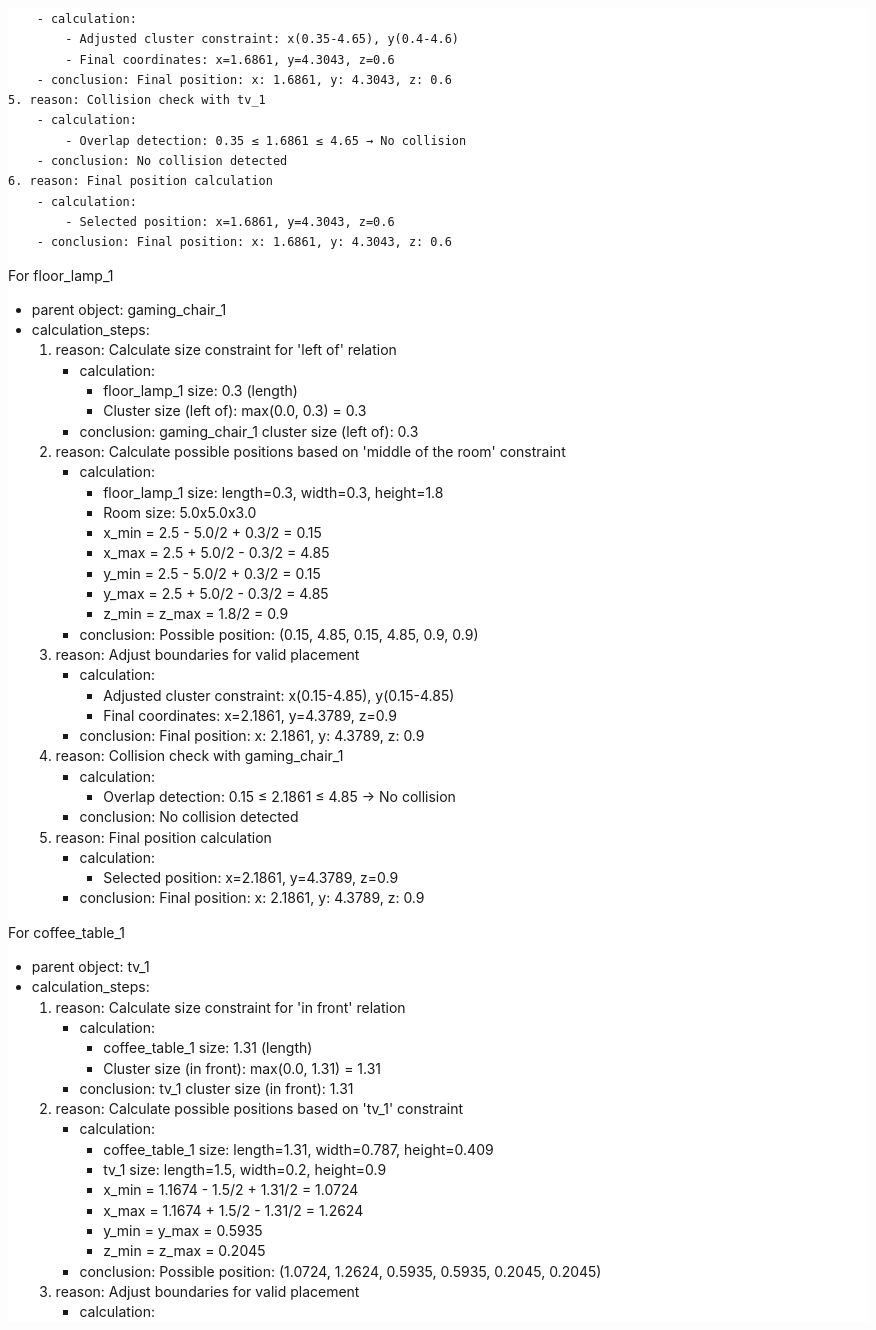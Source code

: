         - calculation:
            - Adjusted cluster constraint: x(0.35-4.65), y(0.4-4.6)
            - Final coordinates: x=1.6861, y=4.3043, z=0.6
        - conclusion: Final position: x: 1.6861, y: 4.3043, z: 0.6
    5. reason: Collision check with tv_1
        - calculation:
            - Overlap detection: 0.35 ≤ 1.6861 ≤ 4.65 → No collision
        - conclusion: No collision detected
    6. reason: Final position calculation
        - calculation:
            - Selected position: x=1.6861, y=4.3043, z=0.6
        - conclusion: Final position: x: 1.6861, y: 4.3043, z: 0.6

For floor_lamp_1
- parent object: gaming_chair_1
- calculation_steps:
    1. reason: Calculate size constraint for 'left of' relation
        - calculation:
            - floor_lamp_1 size: 0.3 (length)
            - Cluster size (left of): max(0.0, 0.3) = 0.3
        - conclusion: gaming_chair_1 cluster size (left of): 0.3
    2. reason: Calculate possible positions based on 'middle of the room' constraint
        - calculation:
            - floor_lamp_1 size: length=0.3, width=0.3, height=1.8
            - Room size: 5.0x5.0x3.0
            - x_min = 2.5 - 5.0/2 + 0.3/2 = 0.15
            - x_max = 2.5 + 5.0/2 - 0.3/2 = 4.85
            - y_min = 2.5 - 5.0/2 + 0.3/2 = 0.15
            - y_max = 2.5 + 5.0/2 - 0.3/2 = 4.85
            - z_min = z_max = 1.8/2 = 0.9
        - conclusion: Possible position: (0.15, 4.85, 0.15, 4.85, 0.9, 0.9)
    3. reason: Adjust boundaries for valid placement
        - calculation:
            - Adjusted cluster constraint: x(0.15-4.85), y(0.15-4.85)
            - Final coordinates: x=2.1861, y=4.3789, z=0.9
        - conclusion: Final position: x: 2.1861, y: 4.3789, z: 0.9
    4. reason: Collision check with gaming_chair_1
        - calculation:
            - Overlap detection: 0.15 ≤ 2.1861 ≤ 4.85 → No collision
        - conclusion: No collision detected
    5. reason: Final position calculation
        - calculation:
            - Selected position: x=2.1861, y=4.3789, z=0.9
        - conclusion: Final position: x: 2.1861, y: 4.3789, z: 0.9

For coffee_table_1
- parent object: tv_1
- calculation_steps:
    1. reason: Calculate size constraint for 'in front' relation
        - calculation:
            - coffee_table_1 size: 1.31 (length)
            - Cluster size (in front): max(0.0, 1.31) = 1.31
        - conclusion: tv_1 cluster size (in front): 1.31
    2. reason: Calculate possible positions based on 'tv_1' constraint
        - calculation:
            - coffee_table_1 size: length=1.31, width=0.787, height=0.409
            - tv_1 size: length=1.5, width=0.2, height=0.9
            - x_min = 1.1674 - 1.5/2 + 1.31/2 = 1.0724
            - x_max = 1.1674 + 1.5/2 - 1.31/2 = 1.2624
            - y_min = y_max = 0.5935
            - z_min = z_max = 0.2045
        - conclusion: Possible position: (1.0724, 1.2624, 0.5935, 0.5935, 0.2045, 0.2045)
    3. reason: Adjust boundaries for valid placement
        - calculation: